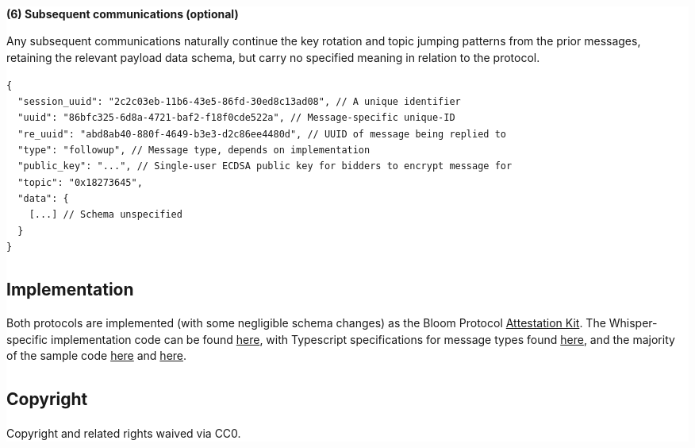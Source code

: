 **(6) Subsequent communications (optional)**

Any subsequent communications naturally continue the key rotation and topic jumping patterns from the prior messages, retaining the relevant payload data schema, but carry no specified meaning in relation to the protocol.

    {
      "session_uuid": "2c2c03eb-11b6-43e5-86fd-30ed8c13ad08", // A unique identifier 
      "uuid": "86bfc325-6d8a-4721-baf2-f18f0cde522a", // Message-specific unique-ID
      "re_uuid": "abd8ab40-880f-4649-b3e3-d2c86ee4480d", // UUID of message being replied to
      "type": "followup", // Message type, depends on implementation
      "public_key": "...", // Single-user ECDSA public key for bidders to encrypt message for
      "topic": "0x18273645", 
      "data": {
        [...] // Schema unspecified
      } 
    }

## Implementation

Both protocols are implemented (with some negligible schema changes) as the Bloom Protocol [Attestation Kit](https://github.com/hellobloom/attestation-kit).  The Whisper-specific implementation code can be found [here](https://github.com/hellobloom/attestation-kit/tree/master/app/shared/whisper), with Typescript specifications for message types found [here](https://github.com/hellobloom/attestation-kit/blob/master/app/shared/whisper/msgTypes.ts), and the majority of the sample code [here](https://github.com/hellobloom/attestation-kit/blob/master/app/shared/whisper/requesterActions.ts) and [here](https://github.com/hellobloom/attestation-kit/blob/master/app/shared/whisper/attesterActions.ts).


## Copyright

Copyright and related rights waived via CC0.
